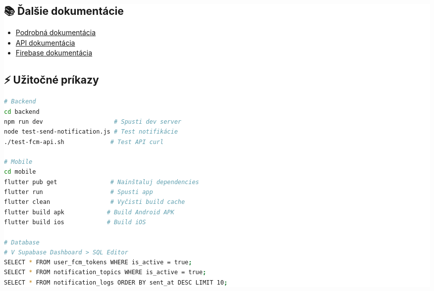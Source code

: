 ## 📚 Ďalšie dokumentácie

- [Podrobná dokumentácia](./docs/FCM_NOTIFICATIONS_GUIDE.md)
- [API dokumentácia](./docs/API_NOTIFICATIONS.md)
- [Firebase dokumentácia](https://firebase.google.com/docs/cloud-messaging)

## ⚡ Užitočné príkazy

```bash
# Backend
cd backend
npm run dev                    # Spusti dev server
node test-send-notification.js # Test notifikácie
./test-fcm-api.sh             # Test API curl

# Mobile
cd mobile
flutter pub get               # Nainštaluj dependencies
flutter run                   # Spusti app
flutter clean                 # Vyčisti build cache
flutter build apk            # Build Android APK
flutter build ios            # Build iOS

# Database
# V Supabase Dashboard > SQL Editor
SELECT * FROM user_fcm_tokens WHERE is_active = true;
SELECT * FROM notification_topics WHERE is_active = true;
SELECT * FROM notification_logs ORDER BY sent_at DESC LIMIT 10;
```
